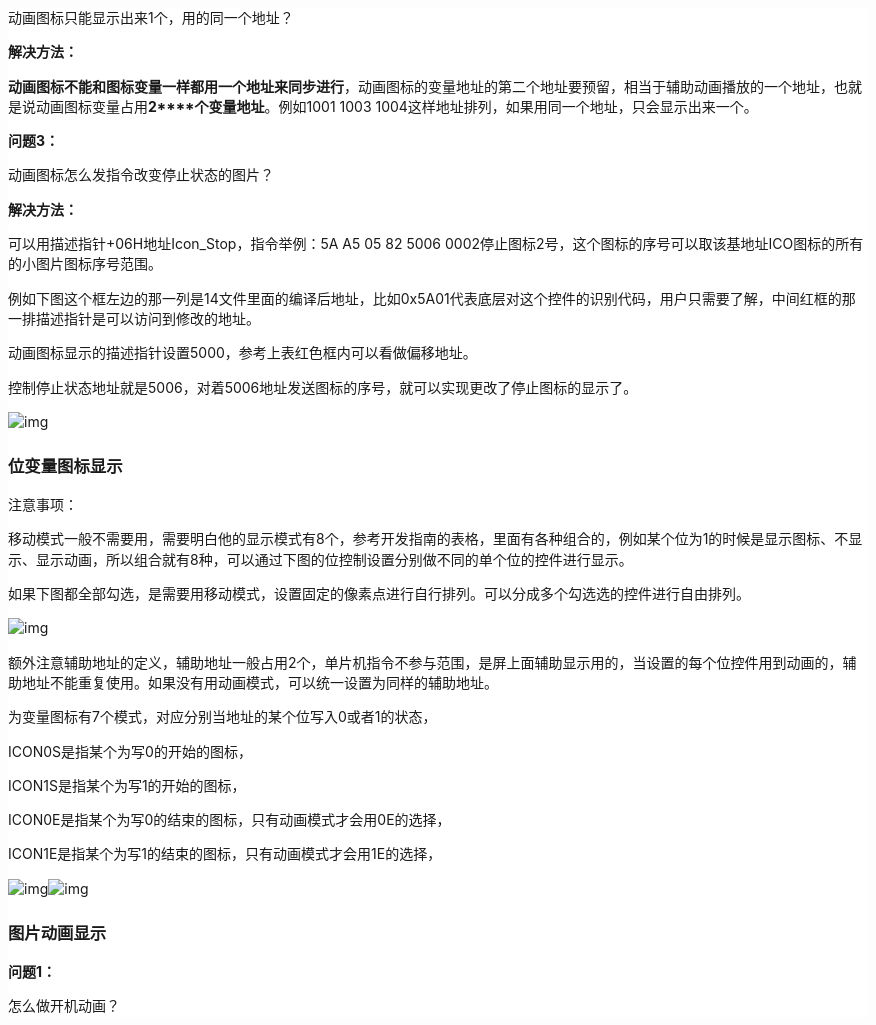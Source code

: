 动画图标只能显示出来1个，用的同一个地址？

**解决方法：**

**动画图标不能和图标变量一样都用一个地址来同步进行**，动画图标的变量地址的第二个地址要预留，相当于辅助动画播放的一个地址，也就是说动画图标变量占用**2****个变量地址**。例如1001 1003 1004这样地址排列，如果用同一个地址，只会显示出来一个。

 

**问题3：**

动画图标怎么发指令改变停止状态的图片？

**解决方法：**

可以用描述指针+06H地址Icon_Stop，指令举例：5A A5 05 82 5006 0002停止图标2号，这个图标的序号可以取该基地址ICO图标的所有的小图片图标序号范围。

例如下图这个框左边的那一列是14文件里面的编译后地址，比如0x5A01代表底层对这个控件的识别代码，用户只需要了解，中间红框的那一排描述指针是可以访问到修改的地址。

动画图标显示的描述指针设置5000，参考上表红色框内可以看做偏移地址。

控制停止状态地址就是5006，对着5006地址发送图标的序号，就可以实现更改了停止图标的显示了。

 

 

![img](file:////Users/invokerx/Library/Group%20Containers/UBF8T346G9.Office/msoclip1/01/clip_image016.gif)

### **位变量图标显示**

注意事项：

移动模式一般不需要用，需要明白他的显示模式有8个，参考开发指南的表格，里面有各种组合的，例如某个位为1的时候是显示图标、不显示、显示动画，所以组合就有8种，可以通过下图的位控制设置分别做不同的单个位的控件进行显示。

如果下图都全部勾选，是需要用移动模式，设置固定的像素点进行自行排列。可以分成多个勾选选的控件进行自由排列。

![img](file:////Users/invokerx/Library/Group%20Containers/UBF8T346G9.Office/msoclip1/01/clip_image018.gif)

额外注意辅助地址的定义，辅助地址一般占用2个，单片机指令不参与范围，是屏上面辅助显示用的，当设置的每个位控件用到动画的，辅助地址不能重复使用。如果没有用动画模式，可以统一设置为同样的辅助地址。

为变量图标有7个模式，对应分别当地址的某个位写入0或者1的状态，

ICON0S是指某个为写0的开始的图标，

ICON1S是指某个为写1的开始的图标，

ICON0E是指某个为写0的结束的图标，只有动画模式才会用0E的选择，

ICON1E是指某个为写1的结束的图标，只有动画模式才会用1E的选择，

 

![img](file:////Users/invokerx/Library/Group%20Containers/UBF8T346G9.Office/msoclip1/01/clip_image020.gif)![img](file:////Users/invokerx/Library/Group%20Containers/UBF8T346G9.Office/msoclip1/01/clip_image022.gif)

 

### **图片动画显示**

 

**问题1：**

怎么做开机动画？
